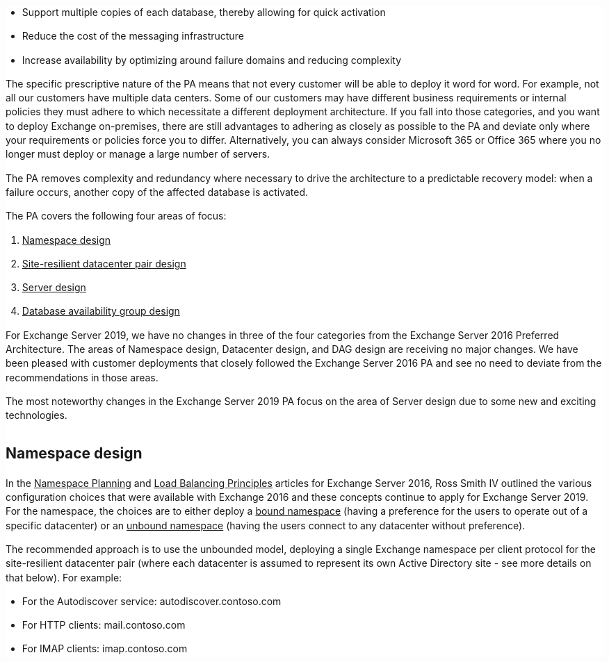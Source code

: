 - Support multiple copies of each database, thereby allowing for quick activation

- Reduce the cost of the messaging infrastructure

- Increase availability by optimizing around failure domains and reducing complexity

The specific prescriptive nature of the PA means that not every customer will be able to deploy it word for word. For example, not all our customers have multiple data centers. Some of our customers may have different business requirements or internal policies they must adhere to which necessitate a different deployment architecture. If you fall into those categories, and you want to deploy Exchange on-premises, there are still advantages to adhering as closely as possible to the PA and deviate only where your requirements or policies force you to differ. Alternatively, you can always consider Microsoft 365 or Office 365 where you no longer must deploy or manage a large number of servers.

The PA removes complexity and redundancy where necessary to drive the architecture to a predictable recovery model: when a failure occurs, another copy of the affected database is activated.

The PA covers the following four areas of focus:

1. [Namespace design](#namespace-design)

2. [Site-resilient datacenter pair design](#site-resilient-datacenter-pair-design)

3. [Server design](#server-design)

4. [Database availability group design](#database-availability-group-design)

For Exchange Server 2019, we have no changes in three of the four categories from the Exchange Server 2016 Preferred Architecture. The areas of Namespace design, Datacenter design, and DAG design are receiving no major changes. We have been pleased with customer deployments that closely followed the Exchange Server 2016 PA and see no need to deviate from the recommendations in those areas.

The most noteworthy changes in the Exchange Server 2019 PA focus on the area of Server design due to some new and exciting technologies.

## Namespace design

In the [Namespace Planning](https://techcommunity.microsoft.com/t5/Exchange-Team-Blog/Namespace-Planning-in-Exchange-2016/ba-p/604072) and [Load Balancing Principles](https://techcommunity.microsoft.com/t5/Exchange-Team-Blog/Load-Balancing-in-Exchange-2016/ba-p/604048) articles for Exchange Server 2016, Ross Smith IV outlined the various configuration choices that were available with Exchange 2016 and these concepts continue to apply for Exchange Server 2019. For the namespace, the choices are to either deploy a [bound namespace](https://techcommunity.microsoft.com/t5/Exchange-Team-Blog/Namespace-Planning-in-Exchange-2016/ba-p/604072#bound) (having a preference for the users to operate out of a specific datacenter) or an [unbound namespace](https://techcommunity.microsoft.com/t5/Exchange-Team-Blog/Namespace-Planning-in-Exchange-2016/ba-p/604072#unbound) (having the users connect to any datacenter without preference).

The recommended approach is to use the unbounded model, deploying a single Exchange namespace per client protocol for the site-resilient datacenter pair (where each datacenter is assumed to represent its own Active Directory site - see more details on that below). For example:

- For the Autodiscover service: autodiscover.contoso.com

- For HTTP clients: mail.contoso.com

- For IMAP clients: imap.contoso.com

